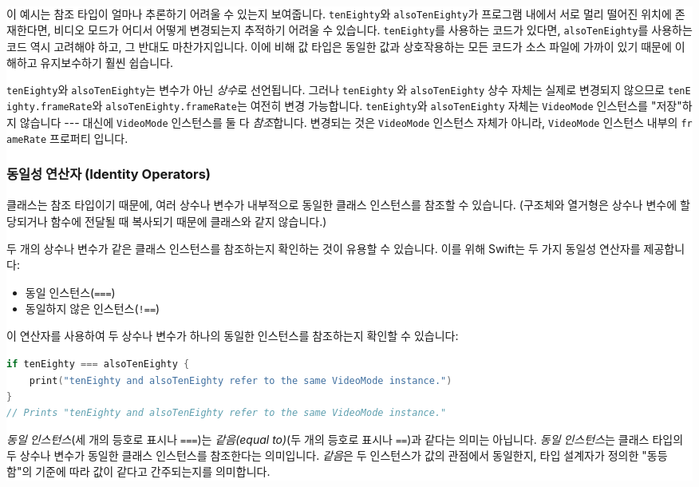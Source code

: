 

이 예시는 참조 타입이 얼마나 추론하기 어려울 수 있는지 보여줍니다.
`tenEighty`와 `alsoTenEighty`가 프로그램 내에서 서로 멀리 떨어진 위치에 존재한다면,
비디오 모드가 어디서 어떻게 변경되는지 추적하기 어려울 수 있습니다.
`tenEighty`를 사용하는 코드가 있다면,
`alsoTenEighty`를 사용하는 코드 역시 고려해야 하고,
그 반대도 마찬가지입니다.
이에 비해 값 타입은
동일한 값과 상호작용하는 모든 코드가 소스 파일에 가까이 있기 때문에
이해하고 유지보수하기 훨씬 쉽습니다.

`tenEighty`와 `alsoTenEighty`는 변수가 아닌
*상수*로 선언됩니다.
그러나 `tenEighty` 와 `alsoTenEighty` 상수 자체는 실제로 변경되지 않으므로
`tenEighty.frameRate`와 `alsoTenEighty.frameRate`는 여전히 변경 가능합니다.
`tenEighty`와 `alsoTenEighty` 자체는 `VideoMode` 인스턴스를 "저장"하지 않습니다 ---
대신에 `VideoMode` 인스턴스를 둘 다 *참조*합니다.
변경되는 것은 `VideoMode` 인스턴스 자체가 아니라,
`VideoMode` 인스턴스 내부의 `frameRate` 프로퍼티 입니다.





### 동일성 연산자 (Identity Operators)

클래스는 참조 타입이기 때문에,
여러 상수나 변수가 내부적으로
동일한 클래스 인스턴스를 참조할 수 있습니다.
(구조체와 열거형은
상수나 변수에 할당되거나
함수에 전달될 때 복사되기 때문에 클래스와 같지 않습니다.)





두 개의 상수나 변수가 같은 클래스 인스턴스를 참조하는지 확인하는 것이
유용할 수 있습니다.
이를 위해 Swift는 두 가지 동일성 연산자를 제공합니다:

- 동일 인스턴스(`===`)
- 동일하지 않은 인스턴스(`!==`)

이 연산자를 사용하여 두 상수나 변수가 하나의 동일한 인스턴스를 참조하는지 확인할 수 있습니다:

```swift
if tenEighty === alsoTenEighty {
    print("tenEighty and alsoTenEighty refer to the same VideoMode instance.")
}
// Prints "tenEighty and alsoTenEighty refer to the same VideoMode instance."
```



*동일 인스턴스*(세 개의 등호로 표시나 `===`)는
*같음(equal to)*(두 개의 등호로 표시나 `==`)과 같다는 의미는 아닙니다.
*동일 인스턴스*는
클래스 타입의 두 상수나 변수가 동일한 클래스 인스턴스를 참조한다는 의미입니다.
*같음*은
두 인스턴스가 값의 관점에서 동일한지,
타입 설계자가 정의한 "동등함"의 기준에 따라 값이 같다고 간주되는지를 의미합니다.
